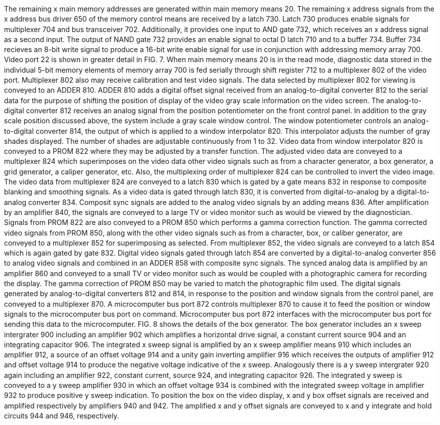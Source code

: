 The remaining x main memory addresses are generated within main memory means 20. The remaining x address signals from the x address bus driver 650 of the memory control means are received by a latch 730. Latch 730 produces enable signals for multiplexer 704 and bus transceiver 702. Additionally, it provides one input to AND gate 732, which receives an x address signal as a second input. The output of NAND gate 732 provides an enable signal to octal D latch 710 and to a buffer 734. Buffer 734 recieves an 8-bit write signal to produce a 16-bit write enable signal for use in conjunction with addressing memory array 700.
Video port 22 is shown in greater detail in FIG. 7. When main memory means 20 is in the read mode, diagnostic data stored in the individual 5-bit memory elements of memory array 700 is fed serially through shift register 712 to a multiplexer 802 of the video port. Multiplexer 802 also may receive calibration and test video signals. The data selected by multiplexer 802 for viewing is conveyed to an ADDER 810. ADDER 810 adds a digital offset signal received from an analog-to-digital converter 812 to the serial data for the purpose of shifting the position of display of the video gray scale information on the video screen. The analog-to-digital converter 812 receives an analog signal from the position potentiometer on the front control panel.
In addition to the gray scale position discussed above, the system include a gray scale window control. The window potentiometer controls an analog-to-digital converter 814, the output of which is applied to a window interpolator 820. This interpolator adjusts the number of gray shades displayed. The number of shades are adjustable continuously from 1 to 32.
Video data from window interpolator 820 is conveyed to a PROM 822 where they may be adjusted by a transfer function. The adjusted video data are conveyed to a multiplexer 824 which superimposes on the video data other video signals such as from a character generator, a box generator, a grid generator, a caliper generator, etc. Also, the multiplexing order of multiplexer 824 can be controlled to invert the video image.
The video data from multiplexer 824 are conveyed to a latch 830 which is gated by a gate means 832 in response to composite blanking and smoothing signals. As a video data is gated through latch 830, it is converted from digital-to-analog by a digital-to-analog converter 834. Composit sync signals are added to the analog video signals by an adding means 836. After amplification by an amplifier 840, the signals are conveyed to a large TV or video monitor such as would be viewed by the diagnostician.
Signals from PROM 822 are also conveyed to a PROM 850 which performs a gamma correction function. The gamma corrected video signals from PROM 850, along with the other video signals such as from a character, box, or caliber generator, are conveyed to a multiplexer 852 for superimposing as selected. From multiplexer 852, the video signals are conveyed to a latch 854 which is again gated by gate 832. Digital video signals gated through latch 854 are converted by a digital-to-analog converter 856 to analog video signals and combined in an ADDER 858 with composite sync signals. The synced analog data is amplified by an amplifier 860 and conveyed to a small TV or video monitor such as would be coupled with a photographic camera for recording the display. The gamma correction of PROM 850 may be varied to match the photographic film used.
The digital signals generated by analog-to-digital converters 812 and 814, in response to the position and window signals from the control panel, are conveyed to a multiplexer 870. A microcomputer bus port 872 controls multiplexer 870 to cause it to feed the position or window signals to the microcomputer bus port on command. Microcomputer bus port 872 interfaces with the microcomputer bus port for sending this data to the microcomputer.
FIG. 8 shows the details of the box generator. The box generator includes an x sweep intergrater 900 including an amplifier 902 which amplifies a horizontal drive signal, a constant current source 904 and an integrating capacitor 906. The integrated x sweep signal is amplified by an x sweep amplifier means 910 which includes an amplifier 912, a source of an offset voltage 914 and a unity gain inverting amplifier 916 which receives the outputs of amplifier 912 and offset voltage 914 to produce the negative voltage indicative of the x sweep.
Analogously there is a y sweep intergrater 920 again including an amplifier 922, constant current, source 924, and integrating capacitor 926. The integrated y sweep is conveyed to a y sweep amplifier 930 in which an offset voltage 934 is combined with the integrated sweep voltage in amplifier 932 to produce positive y sweep indication.
To position the box on the video display, x and y box offset signals are received and amplified respectively by amplifiers 940 and 942. The amplified x and y offset signals are conveyed to x and y integrate and hold circuits 944 and 946, respectively.